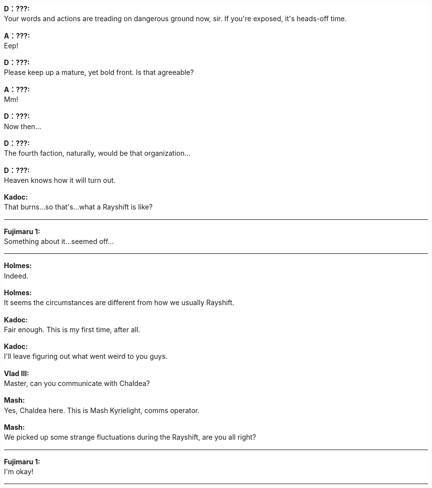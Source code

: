 **D：???:**  
Your words and actions are treading on dangerous ground now, sir. If you're exposed, it's heads-off time.   
  
**A：???:**  
Eep!   
  
**D：???:**  
Please keep up a mature, yet bold front. Is that agreeable?   
  
**A：???:**  
Mm!   
  
**D：???:**  
Now then...   
  
**D：???:**  
The fourth faction, naturally, would be that organization...   
  
**D：???:**  
Heaven knows how it will turn out.   
  
**Kadoc:**   
That burns...so that's...what a Rayshift is like?   
  
---  
  
**Fujimaru 1:**   
Something about it...seemed off...  
  
  
---  
  
**Holmes:**   
Indeed.   
  
**Holmes:**   
It seems the circumstances are different from how we usually Rayshift.   
  
**Kadoc:**   
Fair enough. This is my first time, after all.   
  
**Kadoc:**   
I'll leave figuring out what went weird to you guys.   
  
**Vlad III:**   
Master, can you communicate with Chaldea?   
  
**Mash:**   
Yes, Chaldea here. This is Mash Kyrielight, comms operator.   
  
**Mash:**   
We picked up some strange fluctuations during the Rayshift, are you all right?   
  
---  
  
**Fujimaru 1:**   
I'm okay!  
  
  
---  